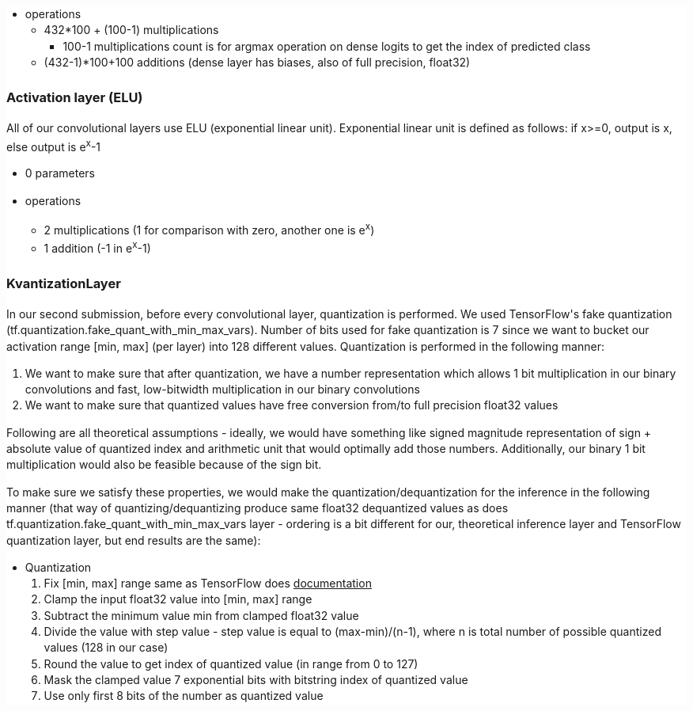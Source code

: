 * operations
    * 432\*100 + (100-1) multiplications
        * 100-1 multiplications count is for argmax operation on dense
        logits to get the index of predicted class
    * (432-1)\*100+100 additions (dense layer has biases, also of full precision, float32)
        
        
### Activation layer (ELU)
All of our convolutional layers use ELU (exponential linear unit). Exponential linear unit is defined as follows:
if x>=0, output is x, else output is e<sup>x</sup>-1

* 0 parameters

* operations
    * 2 multiplications (1 for comparison with zero, another one is e<sup>x</sup>)
    * 1 addition (-1 in e<sup>x</sup>-1)
    
    
### KvantizationLayer
In our second submission, before every convolutional layer, quantization is performed. We used TensorFlow's fake
quantization (tf.quantization.fake_quant_with_min_max_vars). Number of bits used for fake quantization is 7 since
we want to bucket our activation range \[min, max\] (per layer) into 128 different values. Quantization is performed in
 the following manner: 

1) We want to make sure that after quantization, we have a number representation which allows 1 bit multiplication
in our binary convolutions and fast, low-bitwidth multiplication in our binary convolutions
2) We want to make sure that quantized values have free conversion from/to full precision float32 values

Following are all theoretical assumptions - ideally, we would have something like signed magnitude representation
of sign + absolute value of quantized index and arithmetic unit that would optimally add those numbers. Additionally, 
our binary 1 bit multiplication would also be feasible because of the sign bit.

To make sure we satisfy these properties, we would make the quantization/dequantization for the
inference in the following manner (that way of quantizing/dequantizing produce same float32 dequantized values as 
does tf.quantization.fake_quant_with_min_max_vars layer - ordering is a bit different for our, theoretical inference
layer and TensorFlow quantization layer, but end results are the same):

* Quantization
    1) Fix \[min, max\] range same as TensorFlow does [documentation](https://www.tensorflow.org/api_docs/python/tf/quantization/fake_quant_with_min_max_vars)
    2) Clamp the input float32 value into \[min, max\] range
    3) Subtract the minimum value min from clamped float32 value
    4) Divide the value with step value - step value is equal to (max-min)/(n-1), where n is total number of possible
    quantized values (128 in our case)
    5) Round the value to get index of quantized value (in range from 0 to 127)
    6) Mask the clamped value 7 exponential bits with bitstring index of quantized value
    7) Use only first 8 bits of the number as quantized value
